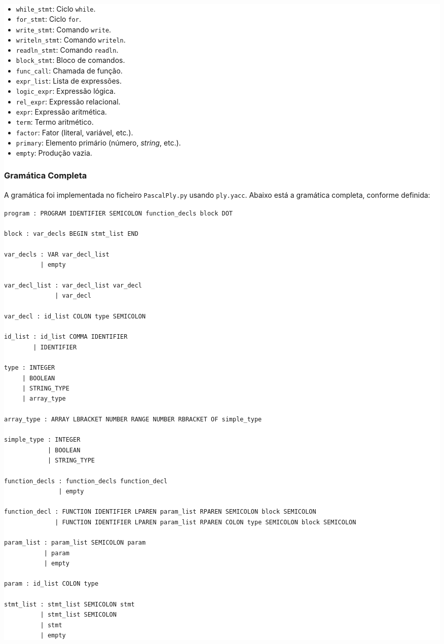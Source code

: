 - `while_stmt`: Ciclo `while`.
- `for_stmt`: Ciclo `for`.
- `write_stmt`: Comando `write`.
- `writeln_stmt`: Comando `writeln`.
- `readln_stmt`: Comando `readln`.
- `block_stmt`: Bloco de comandos.
- `func_call`: Chamada de função.
- `expr_list`: Lista de expressões.
- `logic_expr`: Expressão lógica.
- `rel_expr`: Expressão relacional.
- `expr`: Expressão aritmética.
- `term`: Termo aritmético.
- `factor`: Fator (literal, variável, etc.).
- `primary`: Elemento primário (número, *string*, etc.).
- `empty`: Produção vazia.

### Gramática Completa

A gramática foi implementada no ficheiro `PascalPly.py` usando `ply.yacc`. Abaixo está a gramática completa, conforme definida:

```bnf
program : PROGRAM IDENTIFIER SEMICOLON function_decls block DOT

block : var_decls BEGIN stmt_list END

var_decls : VAR var_decl_list
          | empty

var_decl_list : var_decl_list var_decl
              | var_decl

var_decl : id_list COLON type SEMICOLON

id_list : id_list COMMA IDENTIFIER
        | IDENTIFIER

type : INTEGER
     | BOOLEAN
     | STRING_TYPE
     | array_type

array_type : ARRAY LBRACKET NUMBER RANGE NUMBER RBRACKET OF simple_type

simple_type : INTEGER
            | BOOLEAN
            | STRING_TYPE

function_decls : function_decls function_decl
               | empty

function_decl : FUNCTION IDENTIFIER LPAREN param_list RPAREN SEMICOLON block SEMICOLON
              | FUNCTION IDENTIFIER LPAREN param_list RPAREN COLON type SEMICOLON block SEMICOLON

param_list : param_list SEMICOLON param
           | param
           | empty

param : id_list COLON type

stmt_list : stmt_list SEMICOLON stmt
          | stmt_list SEMICOLON
          | stmt
          | empty
```